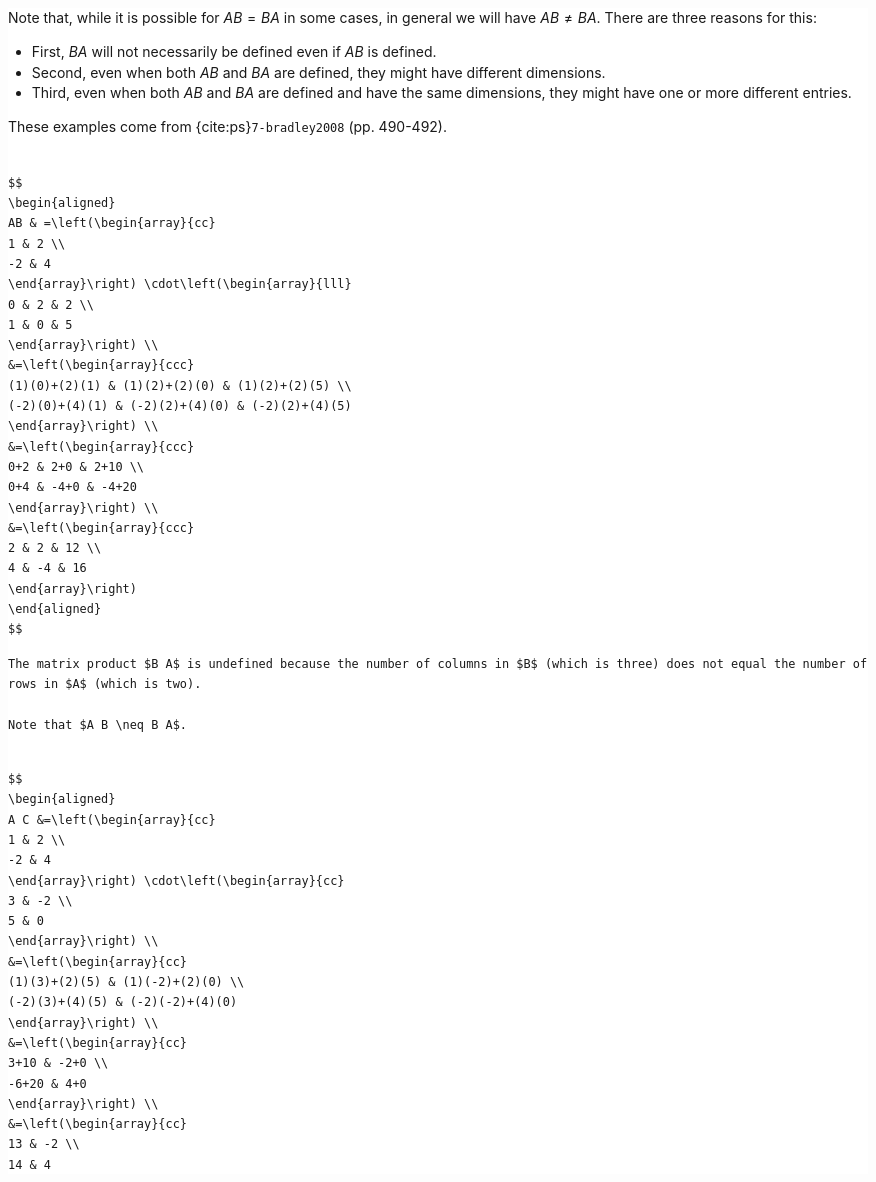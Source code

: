 Note that, while it is possible for $A B=B A$ in some cases, in general we will have $A B \neq B A$. There are three reasons for this:
- First, $B A$ will not necessarily be defined even if $A B$ is defined.
- Second, even when both $A B$ and $B A$ are defined, they might have different dimensions.
- Third, even when both $A B$ and $B A$ are defined and have the same dimensions, they might have one or more different entries.


These examples come from {cite:ps}`7-bradley2008` (pp. 490-492).

```{dropdown} Example 1

$$
\begin{aligned}
AB & =\left(\begin{array}{cc}
1 & 2 \\
-2 & 4
\end{array}\right) \cdot\left(\begin{array}{lll}
0 & 2 & 2 \\
1 & 0 & 5
\end{array}\right) \\
&=\left(\begin{array}{ccc}
(1)(0)+(2)(1) & (1)(2)+(2)(0) & (1)(2)+(2)(5) \\
(-2)(0)+(4)(1) & (-2)(2)+(4)(0) & (-2)(2)+(4)(5)
\end{array}\right) \\
&=\left(\begin{array}{ccc}
0+2 & 2+0 & 2+10 \\
0+4 & -4+0 & -4+20
\end{array}\right) \\
&=\left(\begin{array}{ccc}
2 & 2 & 12 \\
4 & -4 & 16
\end{array}\right)
\end{aligned}
$$
```

```{dropdown} Example 2
The matrix product $B A$ is undefined because the number of columns in $B$ (which is three) does not equal the number of rows in $A$ (which is two).

Note that $A B \neq B A$.

```

```{dropdown} Example 3

$$
\begin{aligned}
A C &=\left(\begin{array}{cc}
1 & 2 \\
-2 & 4
\end{array}\right) \cdot\left(\begin{array}{cc}
3 & -2 \\
5 & 0
\end{array}\right) \\
&=\left(\begin{array}{cc}
(1)(3)+(2)(5) & (1)(-2)+(2)(0) \\
(-2)(3)+(4)(5) & (-2)(-2)+(4)(0)
\end{array}\right) \\
&=\left(\begin{array}{cc}
3+10 & -2+0 \\
-6+20 & 4+0
\end{array}\right) \\
&=\left(\begin{array}{cc}
13 & -2 \\
14 & 4
```